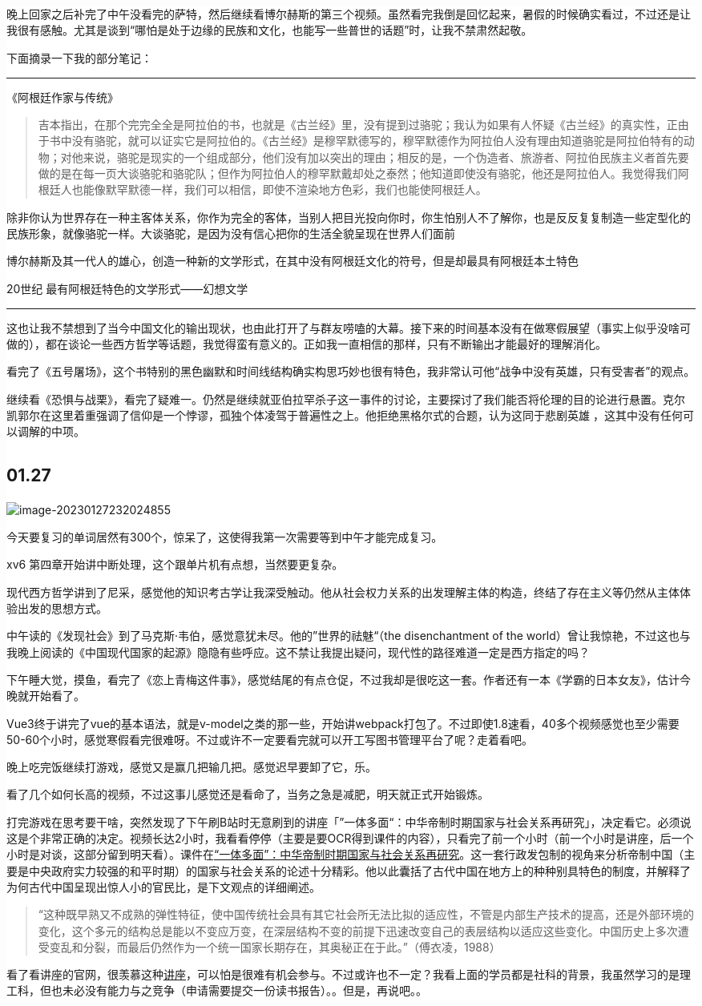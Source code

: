 晚上回家之后补完了中午没看完的萨特，然后继续看博尔赫斯的第三个视频。虽然看完我倒是回忆起来，暑假的时候确实看过，不过还是让我很有感触。尤其是谈到“哪怕是处于边缘的民族和文化，也能写一些普世的话题”时，让我不禁肃然起敬。

下面摘录一下我的部分笔记：

---

《阿根廷作家与传统》

> 吉本指出，在那个完完全全是阿拉伯的书，也就是《古兰经》里，没有提到过骆驼；我认为如果有人怀疑《古兰经》的真实性，正由于书中没有骆驼，就可以证实它是阿拉伯的。《古兰经》是穆罕默德写的，穆罕默德作为阿拉伯人没有理由知道骆驼是阿拉伯特有的动物；对他来说，骆驼是现实的一个组成部分，他们没有加以突出的理由；相反的是，一个伪造者、旅游者、阿拉伯民族主义者首先要做的是在每一页大谈骆驼和骆驼队；但作为阿拉伯人的穆罕默戴却处之泰然；他知道即使没有骆驼，他还是阿拉伯人。我觉得我们阿根廷人也能像默罕默德一样，我们可以相信，即使不渲染地方色彩，我们也能使阿根廷人。

除非你认为世界存在一种主客体关系，你作为完全的客体，当别人把目光投向你时，你生怕别人不了解你，也是反反复复制造一些定型化的民族形象，就像骆驼一样。大谈骆驼，是因为没有信心把你的生活全貌呈现在世界人们面前

博尔赫斯及其一代人的雄心，创造一种新的文学形式，在其中没有阿根廷文化的符号，但是却最具有阿根廷本土特色

20世纪 最有阿根廷特色的文学形式——幻想文学

---

这也让我不禁想到了当今中国文化的输出现状，也由此打开了与群友唠嗑的大幕。接下来的时间基本没有在做寒假展望（事实上似乎没啥可做的），都在谈论一些西方哲学等话题，我觉得蛮有意义的。正如我一直相信的那样，只有不断输出才能最好的理解消化。

看完了《五号屠场》，这个书特别的黑色幽默和时间线结构确实构思巧妙也很有特色，我非常认可他“战争中没有英雄，只有受害者”的观点。

继续看《恐惧与战栗》，看完了疑难一。仍然是继续就亚伯拉罕杀子这一事件的讨论，主要探讨了我们能否将伦理的目的论进行悬置。克尔凯郭尔在这里着重强调了信仰是一个悖谬，孤独个体凌驾于普遍性之上。他拒绝黑格尔式的合题，认为这同于悲剧英雄 ，这其中没有任何可以调解的中项。

## 01.27

![image-20230127232024855](https://raw.githubusercontent.com/SkqLiiiao/image/main/image-20230127232024855.png)

今天要复习的单词居然有300个，惊呆了，这使得我第一次需要等到中午才能完成复习。

xv6 第四章开始讲中断处理，这个跟单片机有点想，当然要更复杂。

现代西方哲学讲到了尼采，感觉他的知识考古学让我深受触动。他从社会权力关系的出发理解主体的构造，终结了存在主义等仍然从主体体验出发的思想方式。

中午读的《发现社会》到了马克斯·韦伯，感觉意犹未尽。他的”世界的祛魅“（the disenchantment of the world）曾让我惊艳，不过这也与我晚上阅读的《中国现代国家的起源》隐隐有些呼应。这不禁让我提出疑问，现代性的路径难道一定是西方指定的吗？

下午睡大觉，摸鱼，看完了《恋上青梅这件事》，感觉结尾的有点仓促，不过我却是很吃这一套。作者还有一本《学霸的日本女友》，估计今晚就开始看了。

Vue3终于讲完了vue的基本语法，就是v-model之类的那一些，开始讲webpack打包了。不过即使1.8速看，40多个视频感觉也至少需要50-60个小时，感觉寒假看完很难呀。不过或许不一定要看完就可以开工写图书管理平台了呢？走着看吧。

晚上吃完饭继续打游戏，感觉又是赢几把输几把。感觉迟早要卸了它，乐。

看了几个如何长高的视频，不过这事儿感觉还是看命了，当务之急是减肥，明天就正式开始锻炼。

打完游戏在思考要干啥，突然发现了下午刷B站时无意刷到的讲座「”一体多面“：中华帝制时期国家与社会关系再研究」，决定看它。必须说这是个非常正确的决定。视频长达2小时，我看看停停（主要是要OCR得到课件的内容），只看完了前一个小时（前一个小时是讲座，后一个小时是对谈，这部分留到明天看）。课件在[“一体多面”：中华帝制时期国家与社会关系再研究](/lec-zhou/)。这一套行政发包制的视角来分析帝制中国（主要是中央政府实力较强的和平时期）的国家与社会关系的论述十分精彩。他以此囊括了古代中国在地方上的种种别具特色的制度，并解释了为何古代中国呈现出惊人小的官民比，是下文观点的详细阐述。

> “这种既早熟又不成熟的弹性特征，使中国传统社会具有其它社会所无法比拟的适应性，不管是内部生产技术的提高，还是外部环境的变化，这个多元的结构总是能以不变应万变，在深层结构不变的前提下迅速改变自己的表层结构以适应这些变化。中国历史上多次遭受变乱和分裂，而最后仍然作为一个统一国家长期存在，其奥秘正在于此。”（傅衣凌，1988）

看了看讲座的官网，很羡慕这种[讲座](https://www.lishiyushehui.cn/news/xin-wen/70)，可以怕是很难有机会参与。不过或许也不一定？我看上面的学员都是社科的背景，我虽然学习的是理工科，但也未必没有能力与之竞争（申请需要提交一份读书报告）。。但是，再说吧。。
